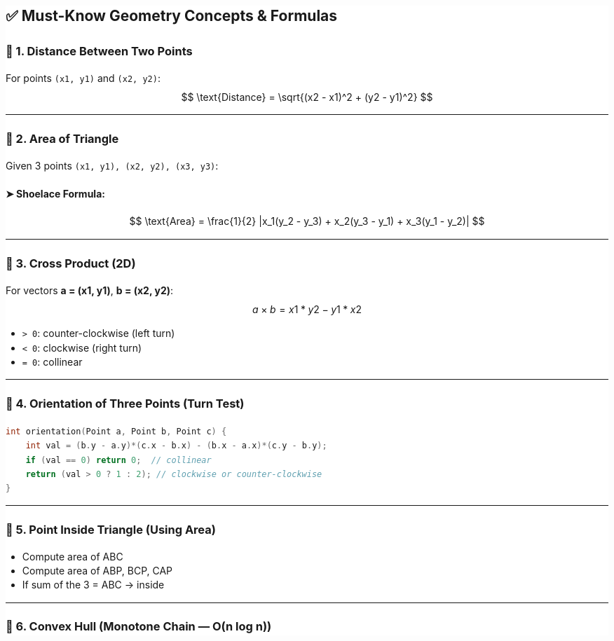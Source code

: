 
## ✅ Must-Know Geometry Concepts & Formulas

### 🔸 1. Distance Between Two Points
For points `(x1, y1)` and `(x2, y2)`:
$$
\text{Distance} = \sqrt{(x2 - x1)^2 + (y2 - y1)^2}
$$

---

### 🔸 2. Area of Triangle
Given 3 points `(x1, y1), (x2, y2), (x3, y3)`:

#### ➤ Shoelace Formula:
$$
\text{Area} = \frac{1}{2} |x_1(y_2 - y_3) + x_2(y_3 - y_1) + x_3(y_1 - y_2)|
$$

---

### 🔸 3. Cross Product (2D)
For vectors **a = (x1, y1)**, **b = (x2, y2)**:
$$
a \times b = x1*y2 - y1*x2
$$
- `> 0`: counter-clockwise (left turn)  
- `< 0`: clockwise (right turn)  
- `= 0`: collinear

---

### 🔸 4. Orientation of Three Points (Turn Test)
```cpp
int orientation(Point a, Point b, Point c) {
    int val = (b.y - a.y)*(c.x - b.x) - (b.x - a.x)*(c.y - b.y);
    if (val == 0) return 0;  // collinear
    return (val > 0 ? 1 : 2); // clockwise or counter-clockwise
}
```

---

### 🔸 5. Point Inside Triangle (Using Area)
- Compute area of ABC
- Compute area of ABP, BCP, CAP
- If sum of the 3 = ABC → inside

---

### 🔸 6. Convex Hull (Monotone Chain — O(n log n))
